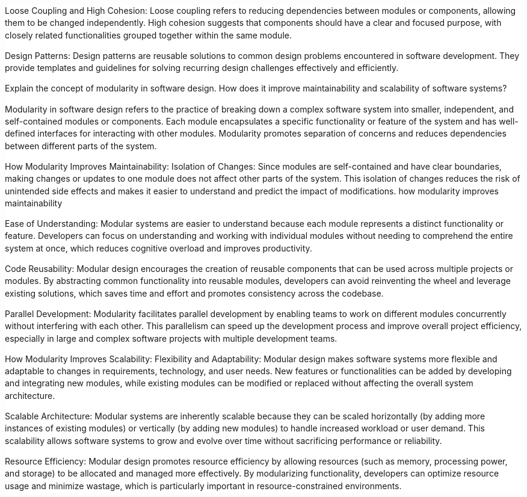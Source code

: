Loose Coupling and High Cohesion: Loose coupling refers to reducing dependencies between modules or components, allowing them to be changed independently. High cohesion suggests that components should have a clear and focused purpose, with closely related functionalities grouped together within the same module.

Design Patterns: Design patterns are reusable solutions to common design problems encountered in software development. They provide templates and guidelines for solving recurring design challenges effectively and efficiently.

Explain the concept of modularity in software design. How does it improve maintainability and scalability of software systems?

Modularity in software design refers to the practice of breaking down a complex software system into smaller, independent, and self-contained modules or components. Each module encapsulates a specific functionality or feature of the system and has well-defined interfaces for interacting with other modules. Modularity promotes separation of concerns and reduces dependencies between different parts of the system.

How Modularity Improves Maintainability:
Isolation of Changes: Since modules are self-contained and have clear boundaries, making changes or updates to one module does not affect other parts of the system. This isolation of changes reduces the risk of unintended side effects and makes it easier to understand and predict the impact of modifications.
how modularity improves maintainability

Ease of Understanding: Modular systems are easier to understand because each module represents a distinct functionality or feature. Developers can focus on understanding and working with individual modules without needing to comprehend the entire system at once, which reduces cognitive overload and improves productivity.

Code Reusability: Modular design encourages the creation of reusable components that can be used across multiple projects or modules. By abstracting common functionality into reusable modules, developers can avoid reinventing the wheel and leverage existing solutions, which saves time and effort and promotes consistency across the codebase.

Parallel Development: Modularity facilitates parallel development by enabling teams to work on different modules concurrently without interfering with each other. This parallelism can speed up the development process and improve overall project efficiency, especially in large and complex software projects with multiple development teams.

How Modularity Improves Scalability:
Flexibility and Adaptability: Modular design makes software systems more flexible and adaptable to changes in requirements, technology, and user needs. New features or functionalities can be added by developing and integrating new modules, while existing modules can be modified or replaced without affecting the overall system architecture.

Scalable Architecture: Modular systems are inherently scalable because they can be scaled horizontally (by adding more instances of existing modules) or vertically (by adding new modules) to handle increased workload or user demand. This scalability allows software systems to grow and evolve over time without sacrificing performance or reliability.

Resource Efficiency: Modular design promotes resource efficiency by allowing resources (such as memory, processing power, and storage) to be allocated and managed more effectively. By modularizing functionality, developers can optimize resource usage and minimize wastage, which is particularly important in resource-constrained environments.

